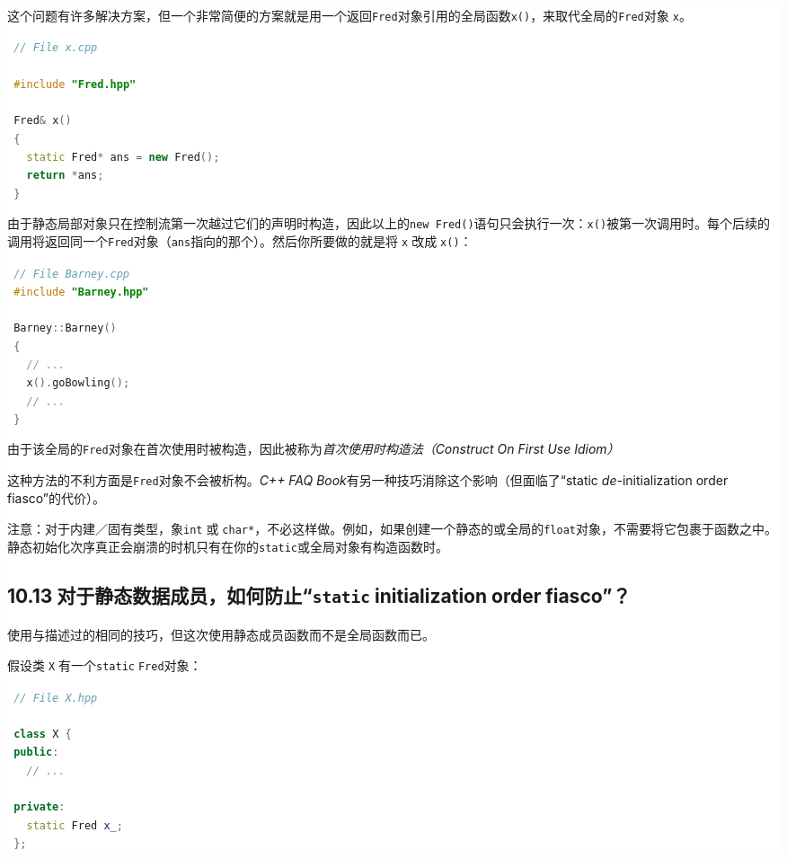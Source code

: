 这个问题有许多解决方案，但一个非常简便的方案就是用一个返回`Fred`对象引用的全局函数`x()`，来取代全局的`Fred`对象 `x`。

```cpp
 // File x.cpp

 #include "Fred.hpp"

 Fred& x()
 {
   static Fred* ans = new Fred();
   return *ans;
 } 
```

由于静态局部对象只在控制流第一次越过它们的声明时构造，因此以上的`new Fred()`语句只会执行一次：`x()`被第一次调用时。每个后续的调用将返回同一个`Fred`对象（`ans`指向的那个）。然后你所要做的就是将 `x` 改成 `x()`：

```cpp
 // File Barney.cpp
 #include "Barney.hpp"

 Barney::Barney()
 {
   // ...
   x().goBowling();
   // ...
 } 
```

由于该全局的`Fred`对象在首次使用时被构造，因此被称为*首次使用时构造法（Construct On First Use Idiom）*

这种方法的不利方面是`Fred`对象不会被析构。*C++ FAQ Book*有另一种技巧消除这个影响（但面临了“static *de*-initialization order fiasco”的代价）。

注意：对于内建／固有类型，象`int` 或 `char*`，不必这样做。例如，如果创建一个静态的或全局的`float`对象，不需要将它包裹于函数之中。静态初始化次序真正会崩溃的时机只有在你的`static`或全局对象有构造函数时。

## 10.13 对于静态数据成员，如何防止“`static` initialization order fiasco”？

使用与描述过的相同的技巧，但这次使用静态成员函数而不是全局函数而已。

假设类 `X` 有一个`static` `Fred`对象：

```cpp
 // File X.hpp

 class X {
 public:
   // ...

 private:
   static Fred x_;
 }; 
```
